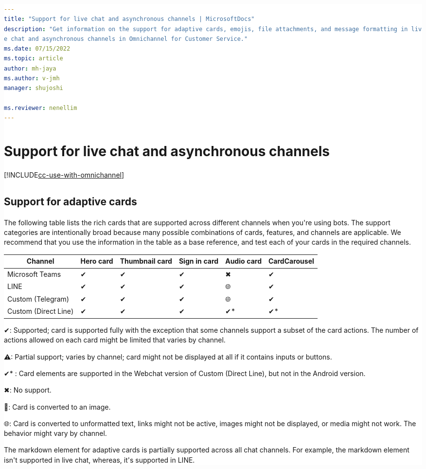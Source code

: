 ```yaml
---
title: "Support for live chat and asynchronous channels | MicrosoftDocs"
description: "Get information on the support for adaptive cards, emojis, file attachments, and message formatting in live chat and asynchronous channels in Omnichannel for Customer Service."
ms.date: 07/15/2022
ms.topic: article
author: mh-jaya
ms.author: v-jmh
manager: shujoshi

ms.reviewer: nenellim
---
```


# Support for live chat and asynchronous channels

[!INCLUDE[cc-use-with-omnichannel](../includes/cc-use-with-omnichannel.md)]

## Support for adaptive cards

The following table lists the rich cards that are supported across different channels when you're using bots. The support categories are intentionally broad because many possible combinations of cards, features, and channels are applicable. We recommend that you use the information in the table as a base reference, and test each of your cards in the required channels.

| Channel | Hero card | Thumbnail card | Sign in card |Audio card | CardCarousel |
|---------------|-----------|----------------|-------------|------------|----|
| Microsoft Teams  | ✔     |  ✔   | ✔  | ✖  | ✔  |
| LINE    | ✔ | ✔   | ✔ | 🌐  | ✔|
| Custom (Telegram)  | ✔ | ✔ | ✔ | 🌐 | ✔ |
| Custom (Direct Line) | ✔ |  ✔ | ✔ | ✔*  | ✔* |


✔: Supported; card is supported fully with the exception that some channels support a subset of the card actions. The number of actions allowed on each card might be limited that varies by channel.

⚠: Partial support; varies by channel; card might not be displayed at all if it contains inputs or buttons. 

✔* : Card elements are supported in the Webchat version of Custom (Direct Line), but not in the Android version.

✖: No support.

🔶: Card is converted to an image.

🌐: Card is converted to unformatted text, links might not be active, images might not be displayed, or media might not work. The behavior might vary by channel.

The markdown element for adaptive cards is partially supported across all chat channels. For example, the markdown element isn't supported in live chat, whereas, it's supported in LINE.
